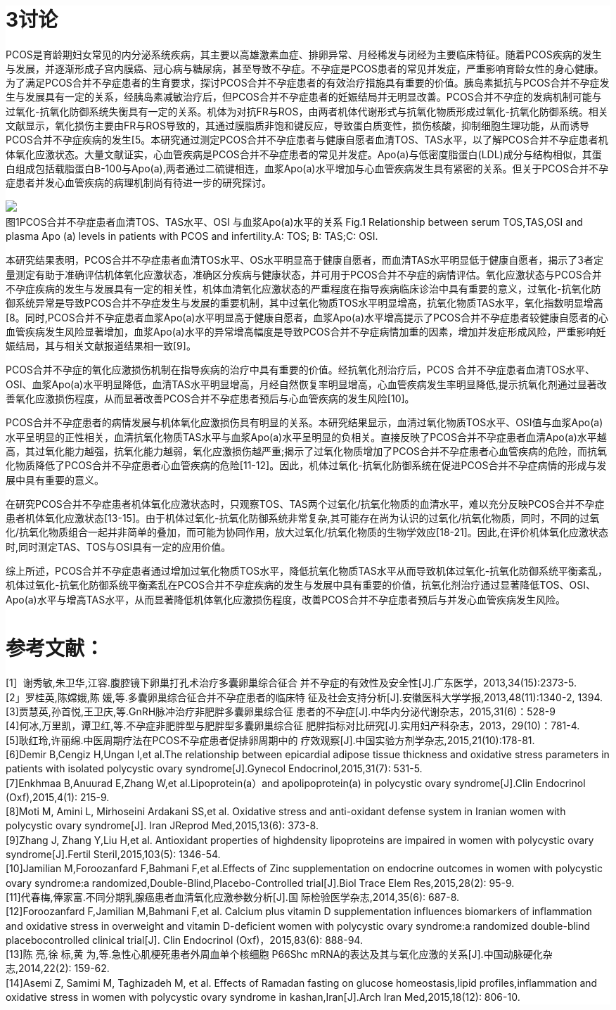 # 3讨论

PCOS是育龄期妇女常见的内分泌系统疾病，其主要以高雄激素血症、排卵异常、月经稀发与闭经为主要临床特征。随着PCOS疾病的发生与发展，并逐渐形成子宫内膜癌、冠心病与糖尿病，甚至导致不孕症。不孕症是PCOS患者的常见并发症，严重影响育龄女性的身心健康。为了满足PCOS合并不孕症患者的生育要求，探讨PCOS合并不孕症患者的有效治疗措施具有重要的价值。胰岛素抵抗与PCOS合并不孕症发生与发展具有一定的关系，经胰岛素减敏治疗后，但PCOS合并不孕症患者的妊娠结局并无明显改善。PCOS合并不孕症的发病机制可能与过氧化-抗氧化防御系统失衡具有一定的关系。机体为对抗FR与ROS，由两者机体代谢形式与抗氧化物质形成过氧化-抗氧化防御系统。相关文献显示，氧化损伤主要由FR与ROS导致的，其通过膜脂质非饱和键反应，导致蛋白质变性，损伤核酸，抑制细胞生理功能，从而诱导PCOS合并不孕症疾病的发生[5。本研究通过测定PCOS合并不孕症患者与健康自愿者血清TOS、TAS水平，以了解PCOS合并不孕症患者机体氧化应激状态。大量文献证实，心血管疾病是PCOS合并不孕症患者的常见并发症。Apo(a)与低密度脂蛋白(LDL)成分与结构相似，其蛋白组成包括载脂蛋白B-100与Apo(a),两者通过二硫键相连，血浆Apo(a)水平增加与心血管疾病发生具有紧密的关系。但关于PCOS合并不孕症患者并发心血管疾病的病理机制尚有待进一步的研究探讨。

![](images/23e6bd69d9ad9460789ead1e7438ebfc50934b26e009f576062dc3c735ac353b.jpg)  
图1PCOS合并不孕症患者血清TOS、TAS水平、OSI 与血浆Apo(a)水平的关系 Fig.1 Relationship between serum TOS,TAS,OSI and plasma Apo (a) levels in patients with PCOS and infertility.A: TOS; B: TAS;C: OSI.

本研究结果表明，PCOS合并不孕症患者血清TOS水平、OS水平明显高于健康自愿者，而血清TAS水平明显低于健康自愿者，揭示了3者定量测定有助于准确评估机体氧化应激状态，准确区分疾病与健康状态，并可用于PCOS合并不孕症的病情评估。氧化应激状态与PCOS合并不孕症疾病的发生与发展具有一定的相关性，机体血清氧化应激状态的严重程度在指导疾病临床诊治中具有重要的意义，过氧化-抗氧化防御系统异常是导致PCOS合并不孕症发生与发展的重要机制，其中过氧化物质TOS水平明显增高，抗氧化物质TAS水平，氧化指数明显增高[8。同时,PCOS合并不孕症患者血浆Apo(a)水平明显高于健康自愿者，血浆Apo(a)水平增高提示了PCOS合并不孕症患者较健康自愿者的心血管疾病发生风险显著增加，血浆Apo(a)水平的异常增高幅度是导致PCOS合并不孕症病情加重的因素，增加并发症形成风险，严重影响妊娠结局，其与相关文献报道结果相一致[9]。

PCOS合并不孕症的氧化应激损伤机制在指导疾病的治疗中具有重要的价值。经抗氧化剂治疗后，PCOS 合并不孕症患者血清TOS水平、OSI、血浆Apo(a)水平明显降低，血清TAS水平明显增高，月经自然恢复率明显增高，心血管疾病发生率明显降低,提示抗氧化剂通过显著改善氧化应激损伤程度，从而显著改善PCOS合并不孕症患者预后与心血管疾病的发生风险[10]。

PCOS合并不孕症患者的病情发展与机体氧化应激损伤具有明显的关系。本研究结果显示，血清过氧化物质TOS水平、OSI值与血浆Apo(a)水平呈明显的正性相关，血清抗氧化物质TAS水平与血浆Apo(a)水平呈明显的负相关。直接反映了PCOS合并不孕症患者血清Apo(a)水平越高，其过氧化能力越强，抗氧化能力越弱，氧化应激损伤越严重;揭示了过氧化物质增加了PCOS合并不孕症患者心血管疾病的危险，而抗氧化物质降低了PCOS合并不孕症患者心血管疾病的危险[11-12]。因此，机体过氧化-抗氧化防御系统在促进PCOS合并不孕症病情的形成与发展中具有重要的意义。

在研究PCOS合并不孕症患者机体氧化应激状态时，只观察TOS、TAS两个过氧化/抗氧化物质的血清水平，难以充分反映PCOS合并不孕症患者机体氧化应激状态[13-15]。由于机体过氧化-抗氧化防御系统非常复杂,其可能存在尚为认识的过氧化/抗氧化物质，同时，不同的过氧化/抗氧化物质组合一起并非简单的叠加，而可能为协同作用，放大过氧化/抗氧化物质的生物学效应[18-21]。因此,在评价机体氧化应激状态时,同时测定TAS、TOS与OSI具有一定的应用价值。

综上所述，PCOS合并不孕症患者通过增加过氧化物质TOS水平，降低抗氧化物质TAS水平从而导致机体过氧化-抗氧化防御系统平衡紊乱，机体过氧化-抗氧化防御系统平衡紊乱在PCOS合并不孕症疾病的发生与发展中具有重要的价值，抗氧化剂治疗通过显著降低TOS、OSI、Apo(a)水平与增高TAS水平，从而显著降低机体氧化应激损伤程度，改善PCOS合并不孕症患者预后与并发心血管疾病发生风险。

# 参考文献：

[1］谢秀敏,朱卫华,江容.腹腔镜下卵巢打孔术治疗多囊卵巢综合征合 并不孕症的有效性及安全性[J].广东医学，2013,34(15):2373-5.   
[2」罗桂英,陈嫦娥,陈 媛,等.多囊卵巢综合征合并不孕症患者的临床特 征及社会支持分析[J].安徽医科大学学报,2013,48(11):1340-2, 1394.   
[3]贾慧英,孙首悦,王卫庆,等.GnRH脉冲治疗非肥胖多囊卵巢综合征 患者的不孕症[J].中华内分泌代谢杂志，2015,31(6)：528-9   
[4]何冰,万里凯，谭卫红,等.不孕症非肥胖型与肥胖型多囊卵巢综合征 肥胖指标对比研究[J].实用妇产科杂志，2013，29(10)：781-4.   
[5]耿红玲,许丽绵.中医周期疗法在PCOS不孕症患者促排卵周期中的 疗效观察[J].中国实验方剂学杂志,2015,21(10):178-81.   
[6]Demir B,Cengiz H,Ungan I,et al.The relationship between epicardial adipose tissue thickness and oxidative stress parameters in patients with isolated polycystic ovary syndrome[J].Gynecol Endocrinol,2015,31(7): 531-5.   
[7]Enkhmaa B,Anuurad E,Zhang W,et al.Lipoprotein(a）and apolipoprotein(a) in polycystic ovary syndrome[J].Clin Endocrinol (Oxf),2015,4(1): 215-9.   
[8]Moti M, Amini L, Mirhoseini Ardakani SS,et al. Oxidative stress and anti-oxidant defense system in Iranian women with polycystic ovary syndrome[J]. Iran JReprod Med,2015,13(6): 373-8.   
[9]Zhang J, Zhang Y,Liu H,et al. Antioxidant properties of highdensity lipoproteins are impaired in women with polycystic ovary syndrome[J].Fertil Steril,2015,103(5): 1346-54.   
[10]Jamilian M,Foroozanfard F,Bahmani F,et al.Effects of Zinc supplementation on endocrine outcomes in women with polycystic ovary syndrome:a randomized,Double-Blind,Placebo-Controlled trial[J].Biol Trace Elem Res,2015,28(2): 95-9.   
[11]代春梅,俸家富.不同分期乳腺癌患者血清氧化应激参数分析[J].国 际检验医学杂志,2014,35(6): 687-8.   
[12]Foroozanfard F,Jamilian M,Bahmani F,et al. Calcium plus vitamin D supplementation influences biomarkers of inflammation and oxidative stress in overweight and vitamin D-deficient women with polycystic ovary syndrome:a randomized double-blind placebocontrolled clinical trial[J]. Clin Endocrinol (Oxf)，2015,83(6): 888-94.   
[13]陈 亮,徐 标,黄 为,等.急性心肌梗死患者外周血单个核细胞 P66Shc mRNA的表达及其与氧化应激的关系[J].中国动脉硬化杂 志,2014,22(2): 159-62.   
[14]Asemi Z, Samimi M, Taghizadeh M, et al. Effects of Ramadan fasting on glucose homeostasis,lipid profiles,inflammation and oxidative stress in women with polycystic ovary syndrome in kashan,Iran[J].Arch Iran Med,2015,18(12): 806-10.   